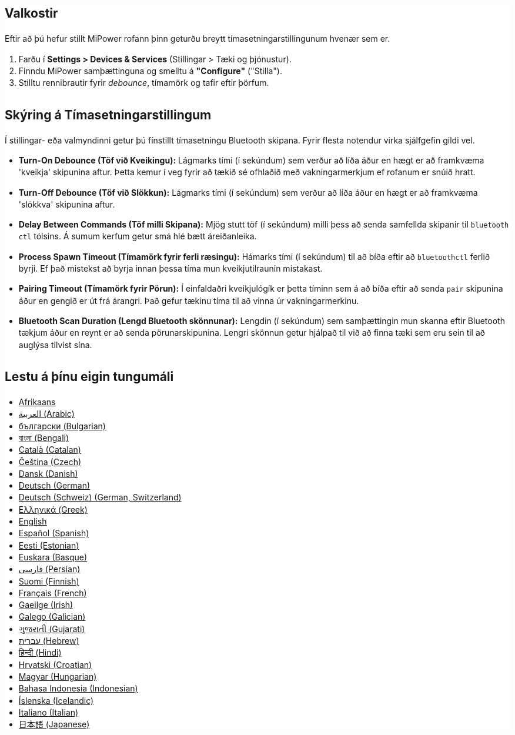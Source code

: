 ## Valkostir

Eftir að þú hefur stillt MiPower rofann þinn geturðu breytt tímasetningarstillingunum hvenær sem er.

1.  Farðu í **Settings > Devices & Services** (Stillingar > Tæki og þjónustur).
2.  Finndu MiPower samþættinguna og smelltu á **"Configure"** ("Stilla").
3.  Stilltu rennibrautir fyrir *debounce*, tímamörk og tafir eftir þörfum.

## Skýring á Tímasetningarstillingum

Í stillingar- eða valmyndinni getur þú fínstillt tímasetningu Bluetooth skipana. Fyrir flesta notendur virka sjálfgefin gildi vel.

- **Turn-On Debounce (Töf við Kveikingu):** Lágmarks tími (í sekúndum) sem verður að líða áður en hægt er að framkvæma 'kveikja' skipunina aftur. Þetta kemur í veg fyrir að tækið sé ofhlaðið með vakningarmerkjum ef rofanum er snúið hratt.

- **Turn-Off Debounce (Töf við Slökkun):** Lágmarks tími (í sekúndum) sem verður að líða áður en hægt er að framkvæma 'slökkva' skipunina aftur. 

- **Delay Between Commands (Töf milli Skipana):** Mjög stutt töf (í sekúndum) milli þess að senda samfellda skipanir til `bluetoothctl` tólsins. Á sumum kerfum getur smá hlé bætt áreiðanleika.

- **Process Spawn Timeout (Tímamörk fyrir ferli ræsingu):** Hámarks tími (í sekúndum) til að bíða eftir að `bluetoothctl` ferlið byrji. Ef það mistekst að byrja innan þessa tíma mun kveikjutilraunin mistakast.

- **Pairing Timeout (Tímamörk fyrir Pörun):** Í einfaldaðri kveikjulógík er þetta tíminn sem á að bíða eftir að senda `pair` skipunina áður en gengið er út frá árangri. Það gefur tækinu tíma til að vinna úr vakningarmerkinu.

- **Bluetooth Scan Duration (Lengd Bluetooth skönnunar):** Lengdin (í sekúndum) sem samþættingin mun skanna eftir Bluetooth tækjum áður en reynt er að senda pörunarskipunina. Lengri skönnun getur hjálpað til við að finna tæki sem eru sein til að auglýsa tilvist sína.

## Lestu á þínu eigin tungumáli

*   [Afrikaans](README.af.md)
*   [العربية (Arabic)](README.ar.md)
*   [български (Bulgarian)](README.bg.md)
*   [বাংলা (Bengali)](README.bn.md)
*   [Català (Catalan)](README.ca.md)
*   [Čeština (Czech)](README.cs.md)
*   [Dansk (Danish)](README.da.md)
*   [Deutsch (German)](README.de.md)
*   [Deutsch (Schweiz) (German, Switzerland)](README.de-CH.md)
*   [Ελληνικά (Greek)](README.el.md)
*   [English](../README.md)
*   [Español (Spanish)](README.es.md)
*   [Eesti (Estonian)](README.et.md)
*   [Euskara (Basque)](README.eu.md)
*   [فارسی (Persian)](README.fa.md)
*   [Suomi (Finnish)](README.fi.md)
*   [Français (French)](README.fr.md)
*   [Gaeilge (Irish)](README.ga.md)
*   [Galego (Galician)](README.gl.md)
*   [ગુજરાતી (Gujarati)](README.gu.md)
*   [עברית (Hebrew)](README.he.md)
*   [हिन्दी (Hindi)](README.hi.md)
*   [Hrvatski (Croatian)](README.hr.md)
*   [Magyar (Hungarian)](README.hu.md)
*   [Bahasa Indonesia (Indonesian)](README.id.md)
*   [Íslenska (Icelandic)](README.is.md)
*   [Italiano (Italian)](README.it.md)
*   [日本語 (Japanese)](README.ja.md)